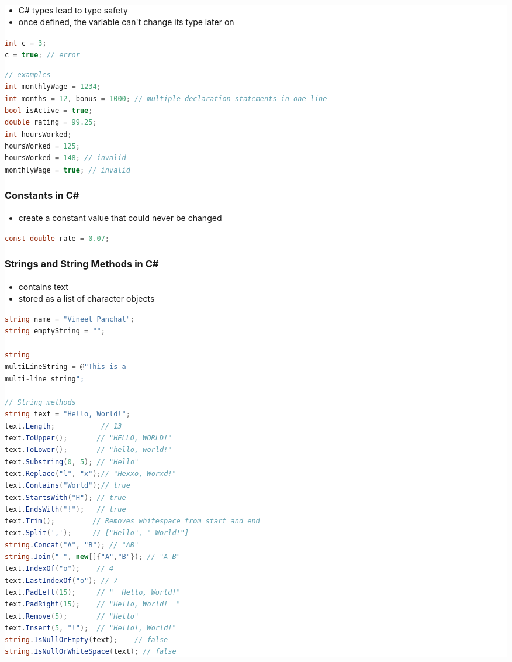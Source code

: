 - C# types lead to type safety
- once defined, the variable can't change its type later on

```cs
int c = 3; 
c = true; // error
```

```cs
// examples
int monthlyWage = 1234;
int months = 12, bonus = 1000; // multiple declaration statements in one line
bool isActive = true;
double rating = 99.25;
int hoursWorked;
hoursWorked = 125;
hoursWorked = 148; // invalid
monthlyWage = true; // invalid
```

### Constants in C#
- create a constant value that could never be changed

```cs
const double rate = 0.07;
```

### Strings and String Methods in C# 
- contains text
- stored as a list of character objects

```cs
string name = "Vineet Panchal";
string emptyString = "";

string 
multiLineString = @"This is a
multi-line string";

// String methods
string text = "Hello, World!";
text.Length;           // 13
text.ToUpper();       // "HELLO, WORLD!"
text.ToLower();       // "hello, world!"
text.Substring(0, 5); // "Hello"
text.Replace("l", "x");// "Hexxo, Worxd!"
text.Contains("World");// true
text.StartsWith("H"); // true
text.EndsWith("!");   // true
text.Trim();         // Removes whitespace from start and end
text.Split(',');     // ["Hello", " World!"]
string.Concat("A", "B"); // "AB"
string.Join("-", new[]{"A","B"}); // "A-B"
text.IndexOf("o");    // 4
text.LastIndexOf("o"); // 7
text.PadLeft(15);     // "  Hello, World!"
text.PadRight(15);    // "Hello, World!  "
text.Remove(5);       // "Hello"
text.Insert(5, "!");  // "Hello!, World!"
string.IsNullOrEmpty(text);    // false
string.IsNullOrWhiteSpace(text); // false
```
